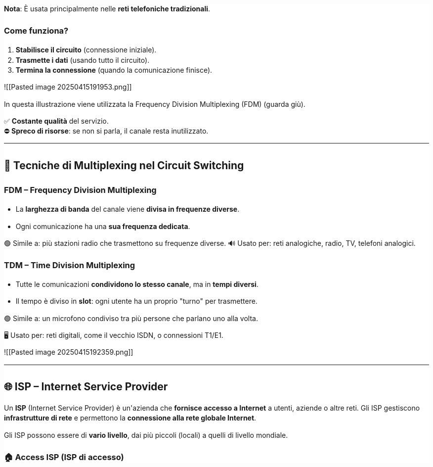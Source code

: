 **Nota**: È usata principalmente nelle **reti telefoniche tradizionali**.

### Come funziona?

1. **Stabilisce il circuito** (connessione iniziale).
2. **Trasmette i dati** (usando tutto il circuito).
3. **Termina la connessione** (quando la comunicazione finisce).


![[Pasted image 20250415191953.png]]

In questa illustrazione viene utilizzata la Frequency Division Multiplexing (FDM) (guarda giù).

✅ **Costante qualità** del servizio.  
⛔ **Spreco di risorse**: se non si parla, il canale resta inutilizzato.

---

## 🔀 **Tecniche di Multiplexing nel Circuit Switching**


### FDM – Frequency Division Multiplexing

- La **larghezza di banda** del canale viene **divisa in frequenze diverse**.
    
- Ogni comunicazione ha una **sua frequenza dedicata**.

🟢 Simile a: più stazioni radio che trasmettono su frequenze diverse.
🔊 Usato per: reti analogiche, radio, TV, telefoni analogici.


### TDM – Time Division Multiplexing

- Tutte le comunicazioni **condividono lo stesso canale**, ma in **tempi diversi**.
    
- Il tempo è diviso in **slot**: ogni utente ha un proprio "turno" per trasmettere.
    

🟢 Simile a: un microfono condiviso tra più persone che parlano uno alla volta.

🖥 Usato per: reti digitali, come il vecchio ISDN, o connessioni T1/E1.


![[Pasted image 20250415192359.png]]

---

## 🌐 **ISP – Internet Service Provider**

Un **ISP** (Internet Service Provider) è un'azienda che **fornisce accesso a Internet** a utenti, aziende o altre reti. Gli ISP gestiscono **infrastrutture di rete** e permettono la **connessione alla rete globale Internet**.

Gli ISP possono essere di **vario livello**, dai più piccoli (locali) a quelli di livello mondiale.


### 🏠 Access ISP (ISP di accesso)
